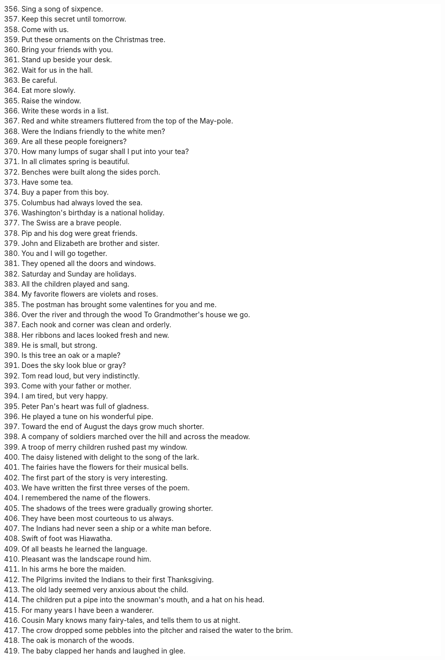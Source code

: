 356. Sing a song of sixpence.
357. Keep this secret until tomorrow.
358. Come with us.
359. Put these ornaments on the Christmas tree.
360. Bring your friends with you.
361. Stand up beside your desk.
362. Wait for us in the hall.
363. Be careful.
364. Eat more slowly.
365. Raise the window.
366. Write these words in a list.
367. Red and white streamers fluttered from the top of the May-pole.
368. Were the Indians friendly to the white men?
369. Are all these people foreigners?
370. How many lumps of sugar shall I put into your tea?
371. In all climates spring is beautiful.
372. Benches were built along the sides porch.
373. Have some tea.
374. Buy a paper from this boy.
375. Columbus had always loved the sea.
376. Washington's birthday is a national holiday.
377. The Swiss are a brave people.
378. Pip and his dog were great friends.
379. John and Elizabeth are brother and sister.
380. You and I will go together.
381. They opened all the doors and windows.
382. Saturday and Sunday are holidays.
383. All the children played and sang.
384. My favorite flowers are violets and roses.
385. The postman has brought some valentines for you and me.
386. Over the river and through the wood To Grandmother's house we go.
387. Each nook and corner was clean and orderly.
388. Her ribbons and laces looked fresh and new.
389. He is small, but strong.
390. Is this tree an oak or a maple?
391. Does the sky look blue or gray?
392. Tom read loud, but very indistinctly.
393. Come with your father or mother.
394. I am tired, but very happy.
395. Peter Pan's heart was full of gladness.
396. He played a tune on his wonderful pipe.
397. Toward the end of August the days grow much shorter.
398. A company of soldiers marched over the hill and across the meadow.
399. A troop of merry children rushed past my window.
400. The daisy listened with delight to the song of the lark.
401. The fairies have the flowers for their musical bells.
402. The first part of the story is very interesting.
403. We have written the first three verses of the poem.
404. I remembered the name of the flowers.
405. The shadows of the trees were gradually growing shorter.
406. They have been most courteous to us always.
407. The Indians had never seen a ship or a white man before.
408. Swift of foot was Hiawatha.
409. Of all beasts he learned the language.
410. Pleasant was the landscape round him.
411. In his arms he bore the maiden.
412. The Pilgrims invited the Indians to their first Thanksgiving.
413. The old lady seemed very anxious about the child.
414. The children put a pipe into the snowman's mouth, and a hat on his head.
415. For many years I have been a wanderer.
416. Cousin Mary knows many fairy-tales, and tells them to us at night.
417. The crow dropped some pebbles into the pitcher and raised the water to the brim.
418. The oak is monarch of the woods.
419. The baby clapped her hands and laughed in glee.